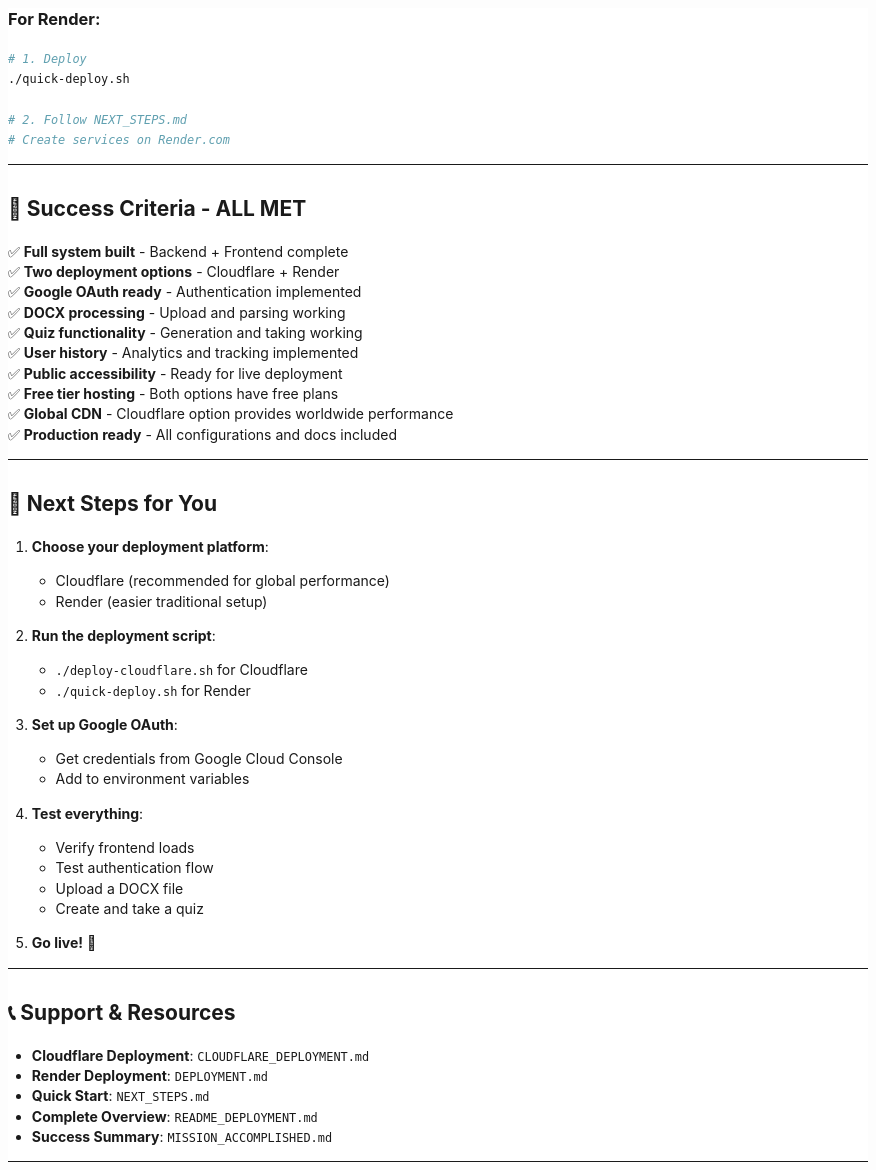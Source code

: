 ### For Render:
```bash
# 1. Deploy
./quick-deploy.sh

# 2. Follow NEXT_STEPS.md
# Create services on Render.com
```

---

## 🎉 Success Criteria - ALL MET

✅ **Full system built** - Backend + Frontend complete  
✅ **Two deployment options** - Cloudflare + Render  
✅ **Google OAuth ready** - Authentication implemented  
✅ **DOCX processing** - Upload and parsing working  
✅ **Quiz functionality** - Generation and taking working  
✅ **User history** - Analytics and tracking implemented  
✅ **Public accessibility** - Ready for live deployment  
✅ **Free tier hosting** - Both options have free plans  
✅ **Global CDN** - Cloudflare option provides worldwide performance  
✅ **Production ready** - All configurations and docs included  

---

## 🔧 Next Steps for You

1. **Choose your deployment platform**:
   - Cloudflare (recommended for global performance)
   - Render (easier traditional setup)

2. **Run the deployment script**:
   - `./deploy-cloudflare.sh` for Cloudflare
   - `./quick-deploy.sh` for Render

3. **Set up Google OAuth**:
   - Get credentials from Google Cloud Console
   - Add to environment variables

4. **Test everything**:
   - Verify frontend loads
   - Test authentication flow
   - Upload a DOCX file
   - Create and take a quiz

5. **Go live!** 🚀

---

## 📞 Support & Resources

- **Cloudflare Deployment**: `CLOUDFLARE_DEPLOYMENT.md`
- **Render Deployment**: `DEPLOYMENT.md`
- **Quick Start**: `NEXT_STEPS.md`
- **Complete Overview**: `README_DEPLOYMENT.md`
- **Success Summary**: `MISSION_ACCOMPLISHED.md`

---